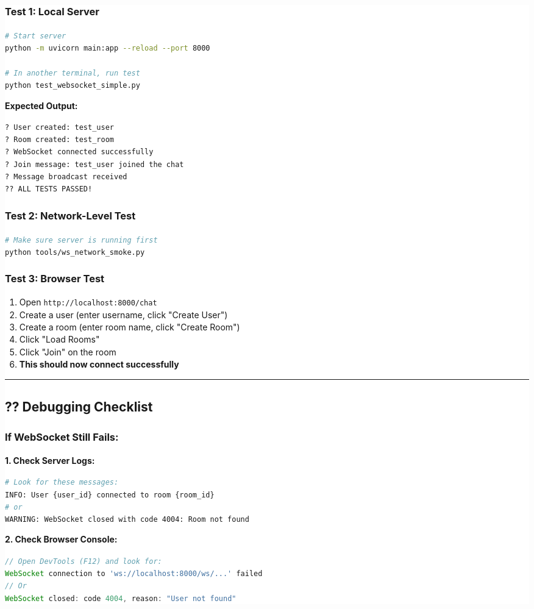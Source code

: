 ### **Test 1: Local Server**

```bash
# Start server
python -m uvicorn main:app --reload --port 8000

# In another terminal, run test
python test_websocket_simple.py
```

**Expected Output:**
```
? User created: test_user
? Room created: test_room
? WebSocket connected successfully
? Join message: test_user joined the chat
? Message broadcast received
?? ALL TESTS PASSED!
```

### **Test 2: Network-Level Test**

```bash
# Make sure server is running first
python tools/ws_network_smoke.py
```

### **Test 3: Browser Test**

1. Open `http://localhost:8000/chat`
2. Create a user (enter username, click "Create User")
3. Create a room (enter room name, click "Create Room")
4. Click "Load Rooms"
5. Click "Join" on the room
6. **This should now connect successfully**

---

## ?? Debugging Checklist

### If WebSocket Still Fails:

**1. Check Server Logs:**
```bash
# Look for these messages:
INFO: User {user_id} connected to room {room_id}
# or
WARNING: WebSocket closed with code 4004: Room not found
```

**2. Check Browser Console:**
```javascript
// Open DevTools (F12) and look for:
WebSocket connection to 'ws://localhost:8000/ws/...' failed
// Or
WebSocket closed: code 4004, reason: "User not found"
```
